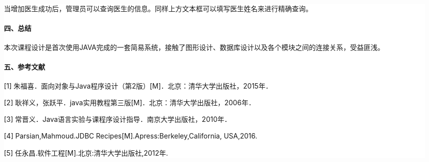 ​		当增加医生成功后，管理员可以查询医生的信息。同样上方文本框可以填写医生姓名来进行精确查询。

#### 四、总结

​		本次课程设计是首次使用JAVA完成的一套简易系统，接触了图形设计、数据库设计以及各个模块之间的连接关系，受益匪浅。

#### 五、参考文献

 [1] 朱福喜．面向对象与Java程序设计（第2版）[M]．北京：清华大学出版社，2015年．

 [2] 耿祥义，张跃平．java实用教程第三版[M]．北京：清华大学出版社，2006年．

 [3] 常晋义．Java语言实验与课程序设计指导．南京大学出版社，2010年．

 [4] Parsian,Mahmoud.JDBC Recipes[M].Apress:Berkeley,California, USA,2016.

 [5] 任永昌.软件工程[M].北京:清华大学出版社,2012年.